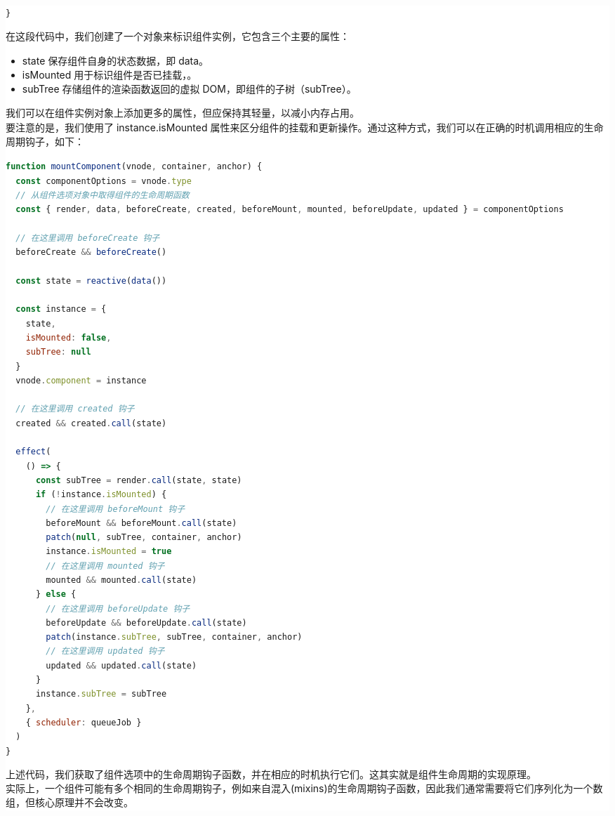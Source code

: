 ```javascript
}
```
在这段代码中，我们创建了一个对象来标识组件实例，它包含三个主要的属性：

- state 保存组件自身的状态数据，即 data。
- isMounted 用于标识组件是否已挂载，。
- subTree 存储组件的渲染函数返回的虚拟 DOM，即组件的子树（subTree）。

我们可以在组件实例对象上添加更多的属性，但应保持其轻量，以减小内存占用。<br />要注意的是，我们使用了 instance.isMounted 属性来区分组件的挂载和更新操作。通过这种方式，我们可以在正确的时机调用相应的生命周期钩子，如下：
```javascript
function mountComponent(vnode, container, anchor) {
  const componentOptions = vnode.type
  // 从组件选项对象中取得组件的生命周期函数
  const { render, data, beforeCreate, created, beforeMount, mounted, beforeUpdate, updated } = componentOptions

  // 在这里调用 beforeCreate 钩子
  beforeCreate && beforeCreate()

  const state = reactive(data())

  const instance = {
    state,
    isMounted: false,
    subTree: null
  }
  vnode.component = instance

  // 在这里调用 created 钩子
  created && created.call(state)

  effect(
    () => {
      const subTree = render.call(state, state)
      if (!instance.isMounted) {
        // 在这里调用 beforeMount 钩子
        beforeMount && beforeMount.call(state)
        patch(null, subTree, container, anchor)
        instance.isMounted = true
        // 在这里调用 mounted 钩子
        mounted && mounted.call(state)
      } else {
        // 在这里调用 beforeUpdate 钩子
        beforeUpdate && beforeUpdate.call(state)
        patch(instance.subTree, subTree, container, anchor)
        // 在这里调用 updated 钩子
        updated && updated.call(state)
      }
      instance.subTree = subTree
    },
    { scheduler: queueJob }
  )
}
```
上述代码，我们获取了组件选项中的生命周期钩子函数，并在相应的时机执行它们。这其实就是组件生命周期的实现原理。<br />实际上，一个组件可能有多个相同的生命周期钩子，例如来自混入(mixins)的生命周期钩子函数，因此我们通常需要将它们序列化为一个数组，但核心原理并不会改变。
